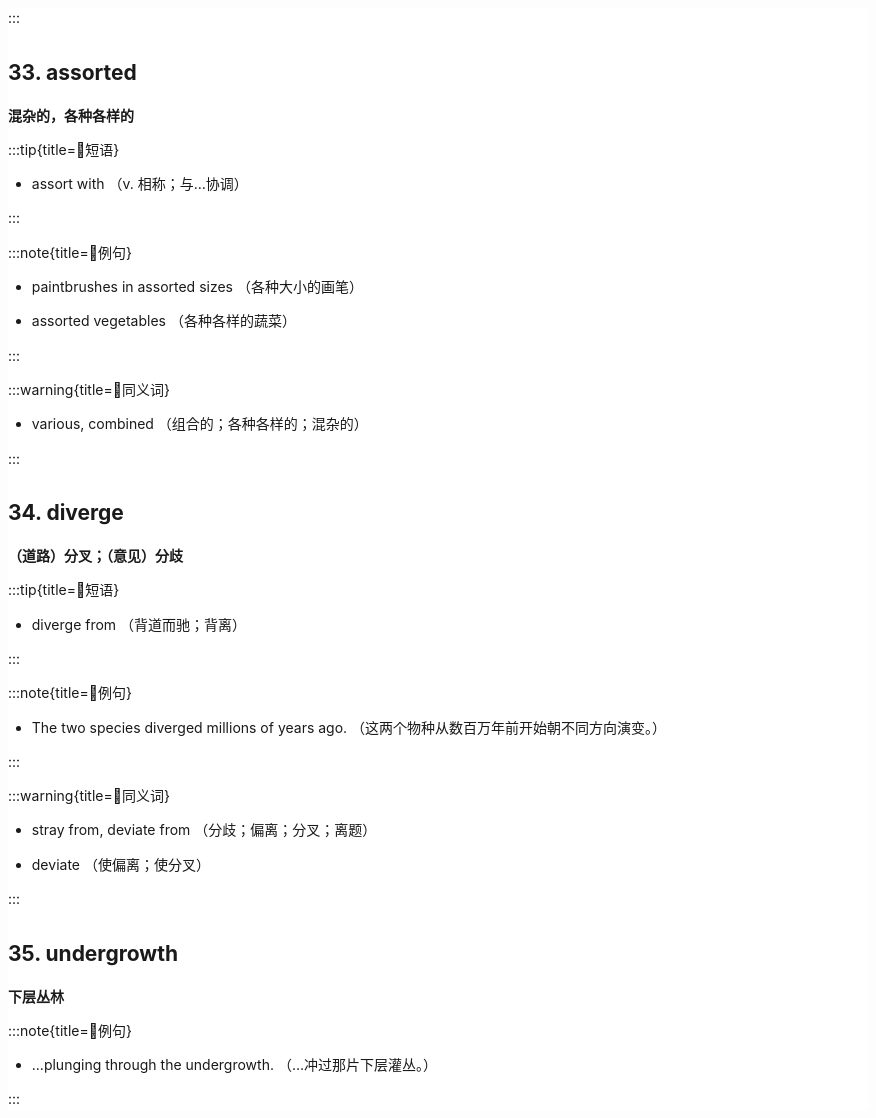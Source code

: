 :::


## 33. assorted

**混杂的，各种各样的**

:::tip{title=🤩短语}

- assort with （v. 相称；与…协调）

:::

:::note{title=🎤例句}

- paintbrushes in assorted sizes （各种大小的画笔）

- assorted vegetables （各种各样的蔬菜）

:::

:::warning{title=🤔同义词}

- various, combined （组合的；各种各样的；混杂的）

:::


## 34. diverge

**（道路）分叉；（意见）分歧**

:::tip{title=🤩短语}

- diverge from （背道而驰；背离）

:::

:::note{title=🎤例句}

- The two species diverged millions of years ago. （这两个物种从数百万年前开始朝不同方向演变。）

:::

:::warning{title=🤔同义词}

- stray from, deviate from （分歧；偏离；分叉；离题）

- deviate （使偏离；使分叉）

:::


## 35. undergrowth

**下层丛林**

:::note{title=🎤例句}

- ...plunging through the undergrowth. （…冲过那片下层灌丛。）

:::
